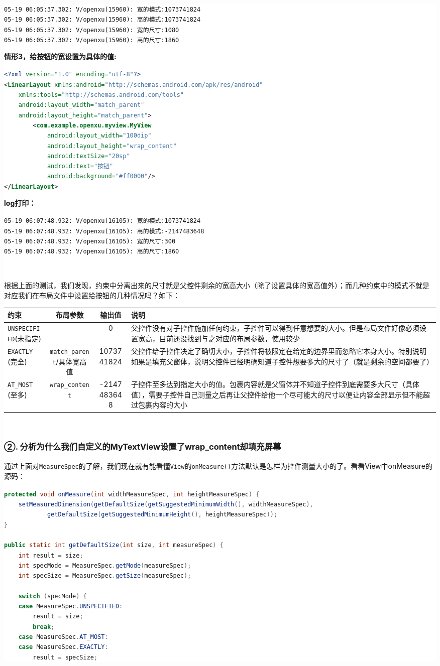 ```xml
05-19 06:05:37.302: V/openxu(15960): 宽的模式:1073741824
05-19 06:05:37.302: V/openxu(15960): 高的模式:1073741824
05-19 06:05:37.302: V/openxu(15960): 宽的尺寸:1080
05-19 06:05:37.302: V/openxu(15960): 高的尺寸:1860
```


**情形3，给按钮的宽设置为具体的值:**

```xml
<?xml version="1.0" encoding="utf-8"?>
<LinearLayout xmlns:android="http://schemas.android.com/apk/res/android"
    xmlns:tools="http://schemas.android.com/tools"
    android:layout_width="match_parent"
    android:layout_height="match_parent">
        <com.example.openxu.myview.MyView
            android:layout_width="100dip"
            android:layout_height="wrap_content"
            android:textSize="20sp"
            android:text="按钮"
            android:background="#ff0000"/>
</LinearLayout>
```

**log打印：**

```
05-19 06:07:48.932: V/openxu(16105): 宽的模式:1073741824
05-19 06:07:48.932: V/openxu(16105): 高的模式:-2147483648
05-19 06:07:48.932: V/openxu(16105): 宽的尺寸:300
05-19 06:07:48.932: V/openxu(16105): 高的尺寸:1860
```

</br>

根据上面的测试，我们发现，约束中分离出来的尺寸就是父控件剩余的宽高大小（除了设置具体的宽高值外）；而几种约束中的模式不就是对应我们在布局文件中设置给按钮的几种情况吗？如下：

| 约束 | 布局参数 | 输出值| 说明|
|:------------|:---------------:|:-----:|:-----|
|`UNSPECIFIED`(未指定)| | 0|父控件没有对子控件施加任何约束，子控件可以得到任意想要的大小。但是布局文件好像必须设置宽高，目前还没找到与之对应的布局参数，使用较少|
|`EXACTLY`(完全)| `match_parent`/具体宽高值|1073741824|父控件给子控件决定了确切大小，子控件将被限定在给定的边界里而忽略它本身大小。特别说明如果是填充父窗体，说明父控件已经明确知道子控件想要多大的尺寸了（就是剩余的空间都要了）|
|`AT_MOST`(至多)| `wrap_content`| -2147483648|子控件至多达到指定大小的值。包裹内容就是父窗体并不知道子控件到底需要多大尺寸（具体值），需要子控件自己测量之后再让父控件给他一个尽可能大的尺寸以便让内容全部显示但不能超过包裹内容的大小|

</br>

### ②. 分析为什么我们自定义的MyTextView设置了wrap_content却填充屏幕

通过上面对`MeasureSpec`的了解，我们现在就有能看懂`View`的`onMeasure()`方法默认是怎样为控件测量大小的了。看看View中onMeasure的源码：

```Java
protected void onMeasure(int widthMeasureSpec, int heightMeasureSpec) {
    setMeasuredDimension(getDefaultSize(getSuggestedMinimumWidth(), widthMeasureSpec),
            getDefaultSize(getSuggestedMinimumHeight(), heightMeasureSpec));
}
          
public static int getDefaultSize(int size, int measureSpec) {
    int result = size;
    int specMode = MeasureSpec.getMode(measureSpec);
    int specSize = MeasureSpec.getSize(measureSpec);

    switch (specMode) {
    case MeasureSpec.UNSPECIFIED:
        result = size;
        break;
    case MeasureSpec.AT_MOST:
    case MeasureSpec.EXACTLY:
        result = specSize;
```